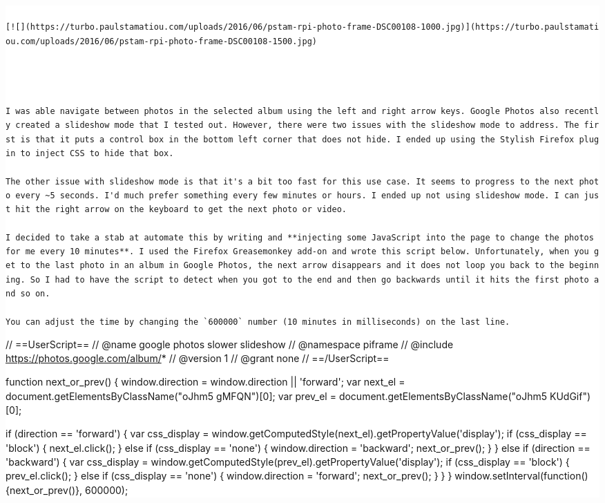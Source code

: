 ```

[![](https://turbo.paulstamatiou.com/uploads/2016/06/pstam-rpi-photo-frame-DSC00108-1000.jpg)](https://turbo.paulstamatiou.com/uploads/2016/06/pstam-rpi-photo-frame-DSC00108-1500.jpg)
    
  


I was able navigate between photos in the selected album using the left and right arrow keys. Google Photos also recently created a slideshow mode that I tested out. However, there were two issues with the slideshow mode to address. The first is that it puts a control box in the bottom left corner that does not hide. I ended up using the Stylish Firefox plugin to inject CSS to hide that box.

The other issue with slideshow mode is that it's a bit too fast for this use case. It seems to progress to the next photo every ~5 seconds. I'd much prefer something every few minutes or hours. I ended up not using slideshow mode. I can just hit the right arrow on the keyboard to get the next photo or video.

I decided to take a stab at automate this by writing and **injecting some JavaScript into the page to change the photos for me every 10 minutes**. I used the Firefox Greasemonkey add-on and wrote this script below. Unfortunately, when you get to the last photo in an album in Google Photos, the next arrow disappears and it does not loop you back to the beginning. So I had to have the script to detect when you got to the end and then go backwards until it hits the first photo and so on.

You can adjust the time by changing the `600000` number (10 minutes in milliseconds) on the last line.

```
// ==UserScript==
// @name        google photos slower slideshow
// @namespace   piframe
// @include     https://photos.google.com/album/*
// @version     1
// @grant       none
// ==/UserScript==

function next_or_prev() {
  window.direction = window.direction || 'forward';
  var next_el = document.getElementsByClassName("oJhm5 gMFQN")[0];
  var prev_el = document.getElementsByClassName("oJhm5 KUdGif")[0];

  if (direction == 'forward') {
    var css_display = window.getComputedStyle(next_el).getPropertyValue('display');
    if (css_display == 'block') {
      next_el.click();
    } else if (css_display == 'none') {
      window.direction = 'backward';
      next_or_prev();
    }
  } else if (direction == 'backward') {
    var css_display = window.getComputedStyle(prev_el).getPropertyValue('display');
    if (css_display == 'block') {
      prev_el.click();
    } else if (css_display == 'none') {
      window.direction = 'forward';
      next_or_prev();
    }
  }
}
window.setInterval(function(){next_or_prev()}, 600000);
